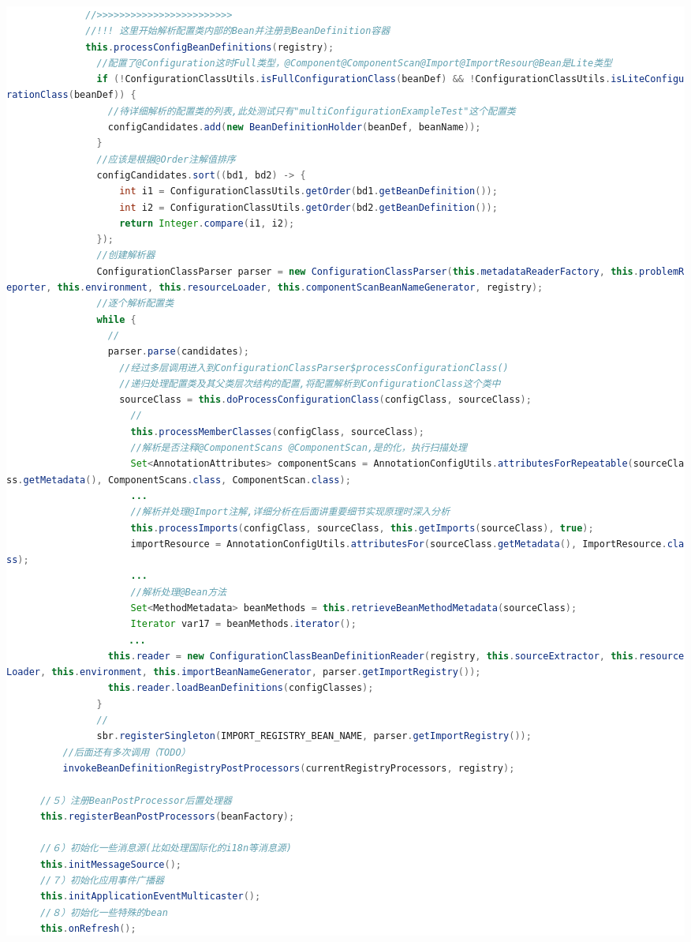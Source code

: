 ```java
        	  //>>>>>>>>>>>>>>>>>>>>>>>>
        	  //!!! 这里开始解析配置类内部的Bean并注册到BeanDefinition容器
        	  this.processConfigBeanDefinitions(registry);
        		//配置了@Configuration这时Full类型，@Component@ComponentScan@Import@ImportResour@Bean是Lite类型
        		if (!ConfigurationClassUtils.isFullConfigurationClass(beanDef) && !ConfigurationClassUtils.isLiteConfigurationClass(beanDef)) {
         		  //待详细解析的配置类的列表,此处测试只有"multiConfigurationExampleTest"这个配置类
        		  configCandidates.add(new BeanDefinitionHolder(beanDef, beanName));
                }
        		//应该是根据@Order注解值排序
        		configCandidates.sort((bd1, bd2) -> {
                    int i1 = ConfigurationClassUtils.getOrder(bd1.getBeanDefinition());
                    int i2 = ConfigurationClassUtils.getOrder(bd2.getBeanDefinition());
                    return Integer.compare(i1, i2);
                });
        		//创建解析器
        		ConfigurationClassParser parser = new ConfigurationClassParser(this.metadataReaderFactory, this.problemReporter, this.environment, this.resourceLoader, this.componentScanBeanNameGenerator, registry);
        		//逐个解析配置类
				while {
                  //
                  parser.parse(candidates);
                    //经过多层调用进入到ConfigurationClassParser$processConfigurationClass()
                    //递归处理配置类及其父类层次结构的配置,将配置解析到ConfigurationClass这个类中
                    sourceClass = this.doProcessConfigurationClass(configClass, sourceClass);
                      //
                      this.processMemberClasses(configClass, sourceClass);
                      //解析是否注释@ComponentScans @ComponentScan,是的化，执行扫描处理
                      Set<AnnotationAttributes> componentScans = AnnotationConfigUtils.attributesForRepeatable(sourceClass.getMetadata(), ComponentScans.class, ComponentScan.class);
                   	  ...
                      //解析并处理@Import注解,详细分析在后面讲重要细节实现原理时深入分析
                      this.processImports(configClass, sourceClass, this.getImports(sourceClass), true);
        			  importResource = AnnotationConfigUtils.attributesFor(sourceClass.getMetadata(), ImportResource.class);
                      ...
                      //解析处理@Bean方法
                      Set<MethodMetadata> beanMethods = this.retrieveBeanMethodMetadata(sourceClass);
        			  Iterator var17 = beanMethods.iterator();
                    　...
                  this.reader = new ConfigurationClassBeanDefinitionReader(registry, this.sourceExtractor, this.resourceLoader, this.environment, this.importBeanNameGenerator, parser.getImportRegistry());
				  this.reader.loadBeanDefinitions(configClasses);
                }
        		//
        		sbr.registerSingleton(IMPORT_REGISTRY_BEAN_NAME, parser.getImportRegistry());
      	  //后面还有多次调用（TODO）
          invokeBeanDefinitionRegistryPostProcessors(currentRegistryProcessors, registry);
          
      //５）注册BeanPostProcessor后置处理器
      this.registerBeanPostProcessors(beanFactory);
        
      //６）初始化一些消息源(比如处理国际化的i18n等消息源)
      this.initMessageSource();
      //７）初始化应用事件广播器
      this.initApplicationEventMulticaster();
      //８）初始化一些特殊的bean
      this.onRefresh();
```
